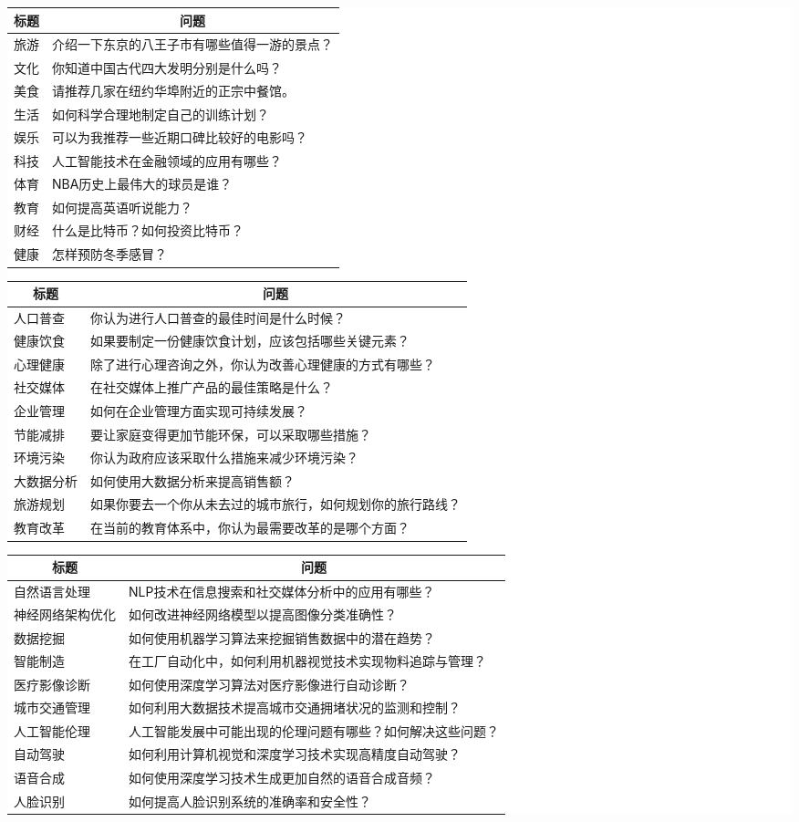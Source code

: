 |标题|问题|
|---|---|
|旅游|介绍一下东京的八王子市有哪些值得一游的景点？|
|文化|你知道中国古代四大发明分别是什么吗？|
|美食|请推荐几家在纽约华埠附近的正宗中餐馆。|
|生活|如何科学合理地制定自己的训练计划？|
|娱乐|可以为我推荐一些近期口碑比较好的电影吗？|
|科技|人工智能技术在金融领域的应用有哪些？|
|体育|NBA历史上最伟大的球员是谁？|
|教育|如何提高英语听说能力？|
|财经|什么是比特币？如何投资比特币？|
|健康|怎样预防冬季感冒？|

| 标题 | 问题 |
| --- | --- |
| 人口普查 | 你认为进行人口普查的最佳时间是什么时候？ |
| 健康饮食 | 如果要制定一份健康饮食计划，应该包括哪些关键元素？ |
| 心理健康 | 除了进行心理咨询之外，你认为改善心理健康的方式有哪些？ |
| 社交媒体 | 在社交媒体上推广产品的最佳策略是什么？ |
| 企业管理 | 如何在企业管理方面实现可持续发展？ |
| 节能减排 | 要让家庭变得更加节能环保，可以采取哪些措施？ |
| 环境污染 | 你认为政府应该采取什么措施来减少环境污染？ |
| 大数据分析 | 如何使用大数据分析来提高销售额？ |
| 旅游规划 | 如果你要去一个你从未去过的城市旅行，如何规划你的旅行路线？ |
| 教育改革 | 在当前的教育体系中，你认为最需要改革的是哪个方面？ |

| 标题                               | 问题                                                         |
|------------------------------------|--------------------------------------------------------------|
| 自然语言处理 | NLP技术在信息搜索和社交媒体分析中的应用有哪些？|
| 神经网络架构优化 | 如何改进神经网络模型以提高图像分类准确性？ |
| 数据挖掘 | 如何使用机器学习算法来挖掘销售数据中的潜在趋势？ |
| 智能制造 | 在工厂自动化中，如何利用机器视觉技术实现物料追踪与管理？ |
| 医疗影像诊断 | 如何使用深度学习算法对医疗影像进行自动诊断？ |
| 城市交通管理 | 如何利用大数据技术提高城市交通拥堵状况的监测和控制？|
| 人工智能伦理 | 人工智能发展中可能出现的伦理问题有哪些？如何解决这些问题？ |
| 自动驾驶 | 如何利用计算机视觉和深度学习技术实现高精度自动驾驶？ |
| 语音合成 | 如何使用深度学习技术生成更加自然的语音合成音频？ |
| 人脸识别 | 如何提高人脸识别系统的准确率和安全性？ |
